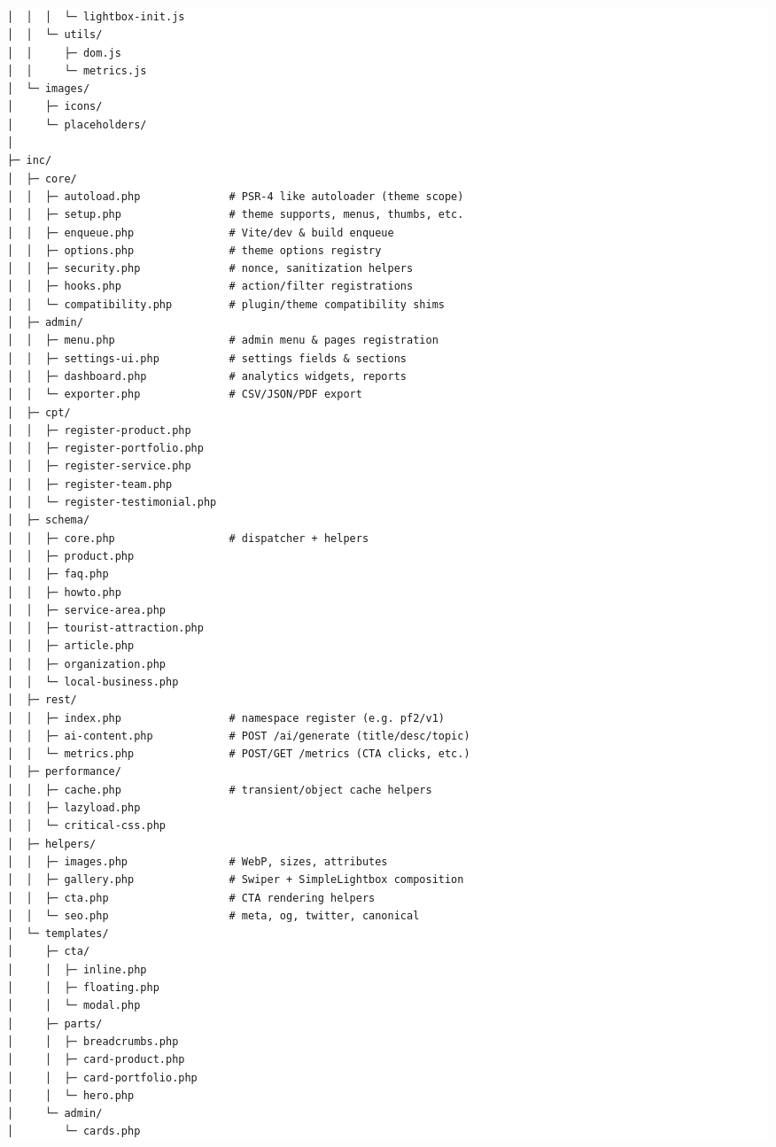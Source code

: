 ```
│  │  │  └─ lightbox-init.js
│  │  └─ utils/
│  │     ├─ dom.js
│  │     └─ metrics.js
│  └─ images/
│     ├─ icons/
│     └─ placeholders/
│
├─ inc/
│  ├─ core/
│  │  ├─ autoload.php              # PSR-4 like autoloader (theme scope)
│  │  ├─ setup.php                 # theme supports, menus, thumbs, etc.
│  │  ├─ enqueue.php               # Vite/dev & build enqueue
│  │  ├─ options.php               # theme options registry
│  │  ├─ security.php              # nonce, sanitization helpers
│  │  ├─ hooks.php                 # action/filter registrations
│  │  └─ compatibility.php         # plugin/theme compatibility shims
│  ├─ admin/
│  │  ├─ menu.php                  # admin menu & pages registration
│  │  ├─ settings-ui.php           # settings fields & sections
│  │  ├─ dashboard.php             # analytics widgets, reports
│  │  └─ exporter.php              # CSV/JSON/PDF export
│  ├─ cpt/
│  │  ├─ register-product.php
│  │  ├─ register-portfolio.php
│  │  ├─ register-service.php
│  │  ├─ register-team.php
│  │  └─ register-testimonial.php
│  ├─ schema/
│  │  ├─ core.php                  # dispatcher + helpers
│  │  ├─ product.php
│  │  ├─ faq.php
│  │  ├─ howto.php
│  │  ├─ service-area.php
│  │  ├─ tourist-attraction.php
│  │  ├─ article.php
│  │  ├─ organization.php
│  │  └─ local-business.php
│  ├─ rest/
│  │  ├─ index.php                 # namespace register (e.g. pf2/v1)
│  │  ├─ ai-content.php            # POST /ai/generate (title/desc/topic)
│  │  └─ metrics.php               # POST/GET /metrics (CTA clicks, etc.)
│  ├─ performance/
│  │  ├─ cache.php                 # transient/object cache helpers
│  │  ├─ lazyload.php
│  │  └─ critical-css.php
│  ├─ helpers/
│  │  ├─ images.php                # WebP, sizes, attributes
│  │  ├─ gallery.php               # Swiper + SimpleLightbox composition
│  │  ├─ cta.php                   # CTA rendering helpers
│  │  └─ seo.php                   # meta, og, twitter, canonical
│  └─ templates/
│     ├─ cta/
│     │  ├─ inline.php
│     │  ├─ floating.php
│     │  └─ modal.php
│     ├─ parts/
│     │  ├─ breadcrumbs.php
│     │  ├─ card-product.php
│     │  ├─ card-portfolio.php
│     │  └─ hero.php
│     └─ admin/
│        └─ cards.php
```